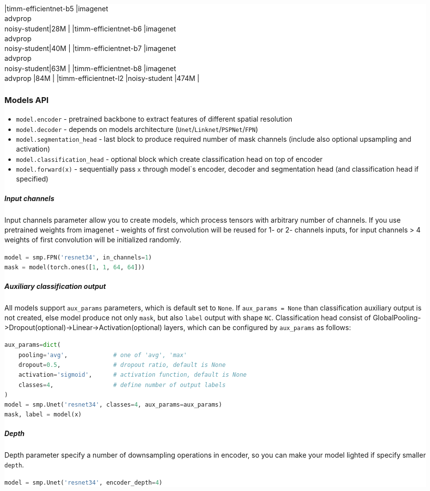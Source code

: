 |timm-efficientnet-b5            |imagenet<br>advprop<br>noisy-student|28M                             |
|timm-efficientnet-b6            |imagenet<br>advprop<br>noisy-student|40M                             |
|timm-efficientnet-b7            |imagenet<br>advprop<br>noisy-student|63M                             |
|timm-efficientnet-b8            |imagenet<br>advprop             |84M                             |
|timm-efficientnet-l2            |noisy-student                   |474M                            |

### Models API <a name="api"></a>

 - `model.encoder` - pretrained backbone to extract features of different spatial resolution
 - `model.decoder` - depends on models architecture (`Unet`/`Linknet`/`PSPNet`/`FPN`)
 - `model.segmentation_head` - last block to produce required number of mask channels (include also optional upsampling and activation)
 - `model.classification_head` - optional block which create classification head on top of encoder
 - `model.forward(x)` - sequentially pass `x` through model\`s encoder, decoder and segmentation head (and classification head if specified)

##### Input channels
Input channels parameter allow you to create models, which process tensors with arbitrary number of channels.
If you use pretrained weights from imagenet - weights of first convolution will be reused for
1- or 2- channels inputs, for input channels > 4 weights of first convolution will be initialized randomly.
```python
model = smp.FPN('resnet34', in_channels=1)
mask = model(torch.ones([1, 1, 64, 64]))
```

##### Auxiliary classification output  
All models support `aux_params` parameters, which is default set to `None`. 
If `aux_params = None` than classification auxiliary output is not created, else
model produce not only `mask`, but also `label` output with shape `NC`.
Classification head consist of GlobalPooling->Dropout(optional)->Linear->Activation(optional) layers, which can be 
configured by `aux_params` as follows:
```python
aux_params=dict(
    pooling='avg',             # one of 'avg', 'max'
    dropout=0.5,               # dropout ratio, default is None
    activation='sigmoid',      # activation function, default is None
    classes=4,                 # define number of output labels
)
model = smp.Unet('resnet34', classes=4, aux_params=aux_params)
mask, label = model(x)
```

##### Depth
Depth parameter specify a number of downsampling operations in encoder, so you can make
your model lighted if specify smaller `depth`.
```python
model = smp.Unet('resnet34', encoder_depth=4)
```
